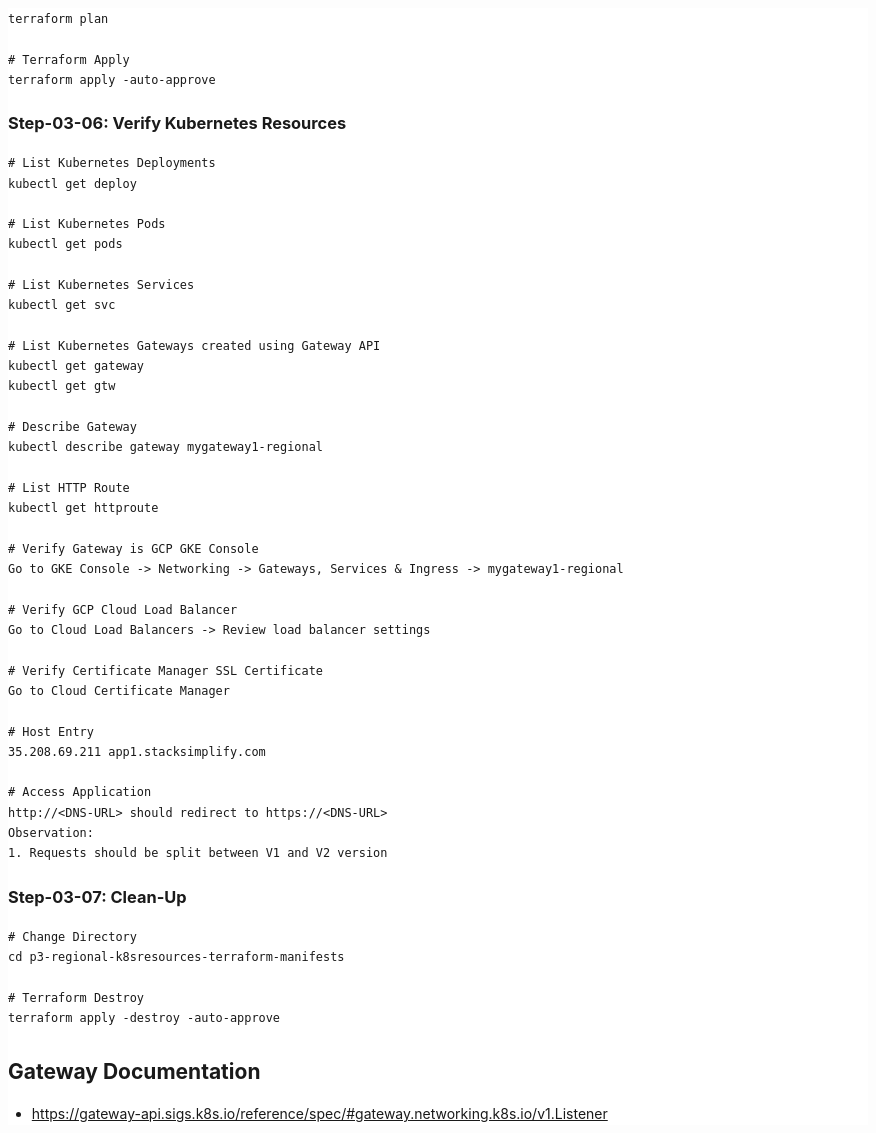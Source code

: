 ```t
terraform plan

# Terraform Apply
terraform apply -auto-approve
```

### Step-03-06: Verify Kubernetes Resources
```t
# List Kubernetes Deployments
kubectl get deploy

# List Kubernetes Pods
kubectl get pods

# List Kubernetes Services
kubectl get svc

# List Kubernetes Gateways created using Gateway API
kubectl get gateway
kubectl get gtw

# Describe Gateway
kubectl describe gateway mygateway1-regional

# List HTTP Route
kubectl get httproute

# Verify Gateway is GCP GKE Console
Go to GKE Console -> Networking -> Gateways, Services & Ingress -> mygateway1-regional

# Verify GCP Cloud Load Balancer
Go to Cloud Load Balancers -> Review load balancer settings

# Verify Certificate Manager SSL Certificate
Go to Cloud Certificate Manager

# Host Entry
35.208.69.211 app1.stacksimplify.com

# Access Application
http://<DNS-URL> should redirect to https://<DNS-URL>
Observation:
1. Requests should be split between V1 and V2 version
```

### Step-03-07: Clean-Up
```t
# Change Directory
cd p3-regional-k8sresources-terraform-manifests

# Terraform Destroy
terraform apply -destroy -auto-approve
```

## Gateway Documentation
- https://gateway-api.sigs.k8s.io/reference/spec/#gateway.networking.k8s.io/v1.Listener





